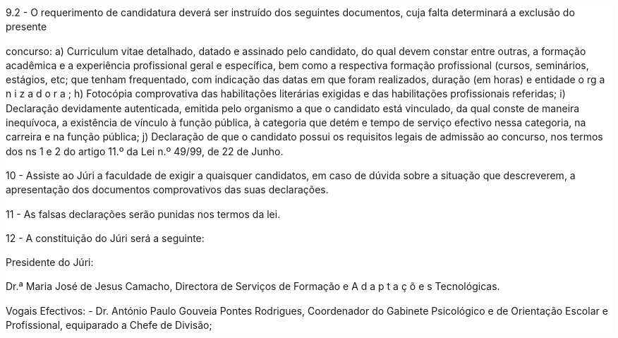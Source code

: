 
9.2 - O requerimento de candidatura deverá ser
instruído dos seguintes documentos, cuja
falta determinará a exclusão do presente

concurso:
a) Curriculum vitae detalhado, datado e
assinado pelo candidato, do qual
devem constar entre outras, a formação
acadêmica e a experiência profissional
geral e específica, bem como a
respectiva formação profissional
(cursos, seminários, estágios, etc; que
tenham frequentado, com indicação
das datas em que foram realizados,
duração (em horas) e entidade
o rg a n i z a d o r a ;
h) Fotocópia comprovativa das
habilitações literárias exigidas e das
habilitações profissionais referidas;
i) Declaração devidamente autenticada,
emitida pelo organismo a que o
candidato está vinculado, da qual
conste de maneira inequívoca, a
existência de vínculo à função pública,
à categoria que detém e tempo de
serviço efectivo nessa categoria, na
carreira e na função pública;
j) Declaração de que o candidato
possui os requisitos legais de
admissão ao concurso, nos termos
dos ns 1 e 2 do artigo 11.º da Lei n.º
49/99, de 22 de Junho.


10 - Assiste ao Júri a faculdade de exigir a quaisquer
candidatos, em caso de dúvida sobre a situação que
descreverem, a apresentação dos documentos
comprovativos das suas declarações.


11 - As falsas declarações serão punidas nos termos da
lei.


12 - A constituição do Júri será a seguinte:


Presidente do Júri:

   Dr.ª Maria José de Jesus Camacho, Directora
de Serviços de Formação e A d a p t a ç õ e s
Tecnológicas.



Vogais Efectivos:
     - Dr. António Paulo Gouveia Pontes Rodrigues, Coordenador do Gabinete Psicológico
e de Orientação Escolar e Profissional,
equiparado a Chefe de Divisão;
